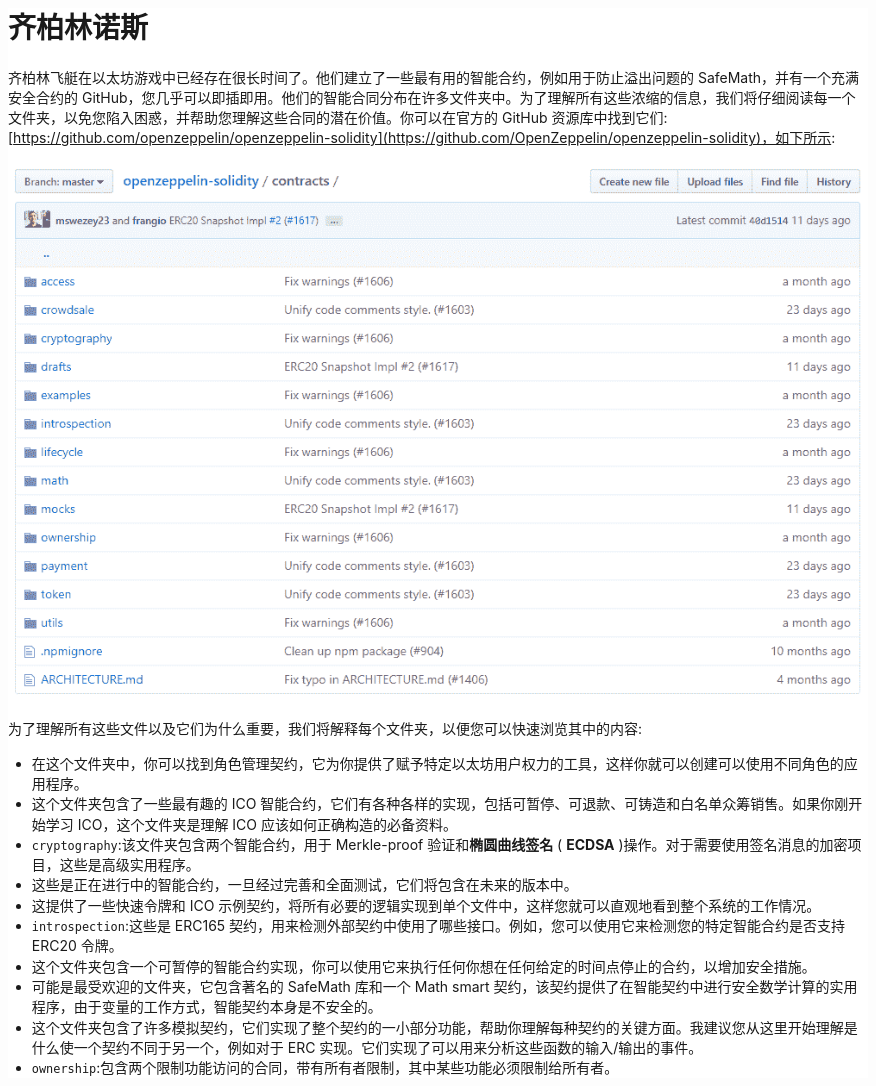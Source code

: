 # 齐柏林诺斯

齐柏林飞艇在以太坊游戏中已经存在很长时间了。他们建立了一些最有用的智能合约，例如用于防止溢出问题的 SafeMath，并有一个充满安全合约的 GitHub，您几乎可以即插即用。他们的智能合同分布在许多文件夹中。为了理解所有这些浓缩的信息，我们将仔细阅读每一个文件夹，以免您陷入困惑，并帮助您理解这些合同的潜在价值。你可以在官方的 GitHub 资源库中找到它们:[https://github.com/openzeppelin/openzeppelin-solidity](https://github.com/OpenZeppelin/openzeppelin-solidity)，如下所示:

![](img/efef4849-c1dc-450a-99d6-d1ac85705eea.png)

为了理解所有这些文件以及它们为什么重要，我们将解释每个文件夹，以便您可以快速浏览其中的内容:

*   在这个文件夹中，你可以找到角色管理契约，它为你提供了赋予特定以太坊用户权力的工具，这样你就可以创建可以使用不同角色的应用程序。
*   这个文件夹包含了一些最有趣的 ICO 智能合约，它们有各种各样的实现，包括可暂停、可退款、可铸造和白名单众筹销售。如果你刚开始学习 ICO，这个文件夹是理解 ICO 应该如何正确构造的必备资料。
*   `cryptography`:该文件夹包含两个智能合约，用于 Merkle-proof 验证和**椭圆曲线签名** ( **ECDSA** )操作。对于需要使用签名消息的加密项目，这些是高级实用程序。
*   这些是正在进行中的智能合约，一旦经过完善和全面测试，它们将包含在未来的版本中。
*   这提供了一些快速令牌和 ICO 示例契约，将所有必要的逻辑实现到单个文件中，这样您就可以直观地看到整个系统的工作情况。
*   `introspection`:这些是 ERC165 契约，用来检测外部契约中使用了哪些接口。例如，您可以使用它来检测您的特定智能合约是否支持 ERC20 令牌。
*   这个文件夹包含一个可暂停的智能合约实现，你可以使用它来执行任何你想在任何给定的时间点停止的合约，以增加安全措施。
*   可能是最受欢迎的文件夹，它包含著名的 SafeMath 库和一个 Math smart 契约，该契约提供了在智能契约中进行安全数学计算的实用程序，由于变量的工作方式，智能契约本身是不安全的。
*   这个文件夹包含了许多模拟契约，它们实现了整个契约的一小部分功能，帮助你理解每种契约的关键方面。我建议您从这里开始理解是什么使一个契约不同于另一个，例如对于 ERC 实现。它们实现了可以用来分析这些函数的输入/输出的事件。
*   `ownership`:包含两个限制功能访问的合同，带有所有者限制，其中某些功能必须限制给所有者。
